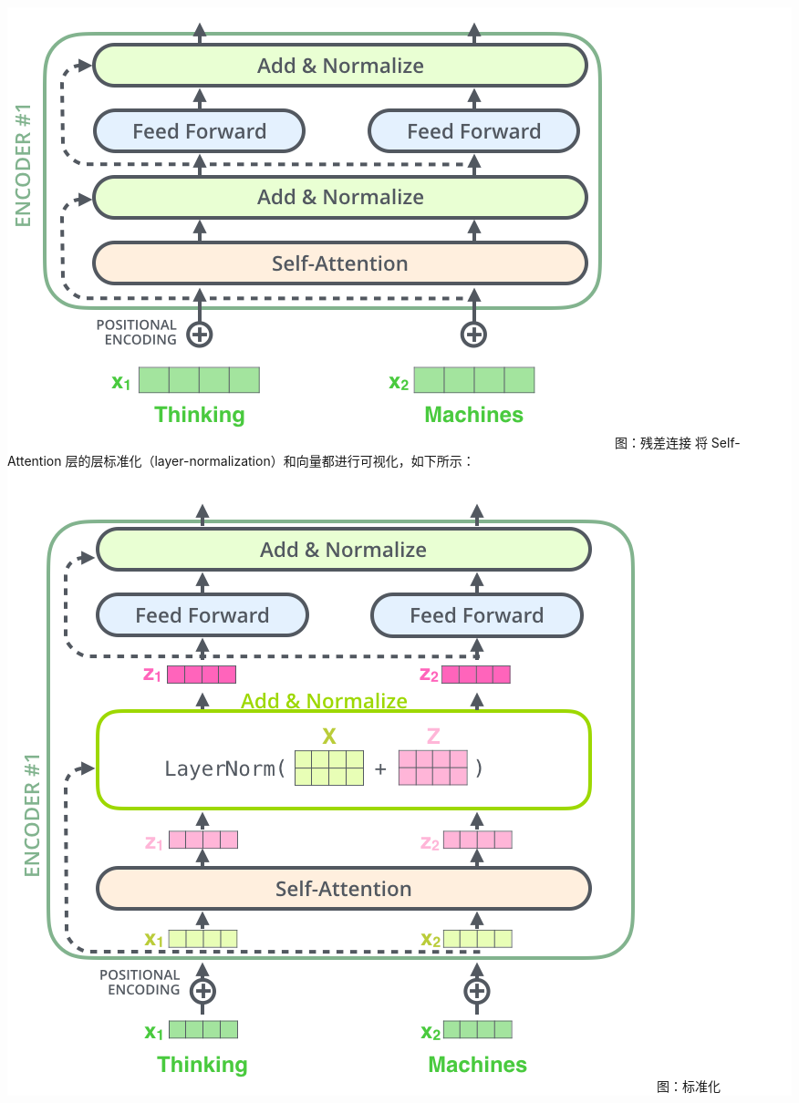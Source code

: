 ![残差连接](./pictures/2-resnet.png)图：残差连接
将 Self-Attention 层的层标准化（layer-normalization）和向量都进行可视化，如下所示：

![标准化](./pictures/2-lyn.png)图：标准化
